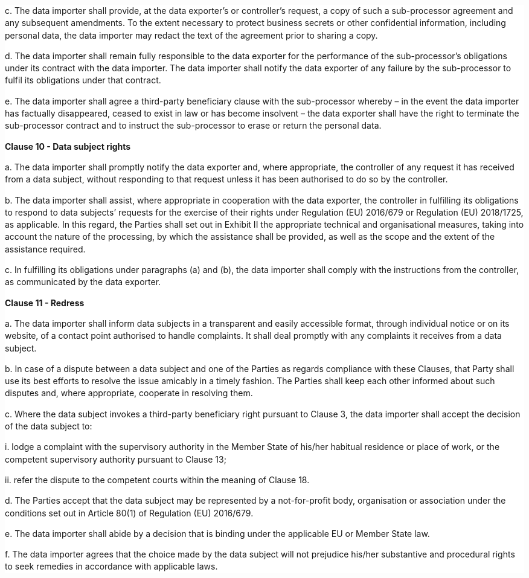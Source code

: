 c. The data importer shall provide, at the data exporter’s or controller’s request, a copy of such a sub-processor agreement and any subsequent amendments. To the extent necessary to protect business secrets or other confidential information, including personal data, the data importer may redact the text of the agreement prior to sharing a copy. 

d. The data importer shall remain fully responsible to the data exporter for the performance of the sub-processor’s obligations under its contract with the data importer. The data importer shall notify the data exporter of any failure by the sub-processor to fulfil its obligations under that contract. 

e. The data importer shall agree a third-party beneficiary clause with the sub-processor whereby – in the event the data importer has factually disappeared, ceased to exist in law or has become insolvent – the data exporter shall have the right to terminate the sub-processor contract and to instruct the sub-processor to erase or return the personal data. 

**Clause 10 - Data subject rights** 

a. The data importer shall promptly notify the data exporter and, where appropriate, the controller of any request it has received from a data subject, without responding to that request unless it has been authorised to do so by the controller. 

b. The data importer shall assist, where appropriate in cooperation with the data exporter, the controller in fulfilling its obligations to respond to data subjects’ requests for the exercise of their rights under Regulation (EU) 2016/679 or Regulation (EU) 2018/1725, as applicable. In this regard, the Parties shall set out in Exhibit II the appropriate technical and organisational measures, taking into account the nature of the processing, by which the assistance shall be provided, as well as the scope and the extent of the assistance required. 

c. In fulfilling its obligations under paragraphs (a) and (b), the data importer shall comply with the instructions from the controller, as communicated by the data exporter. 

**Clause 11 - Redress** 

a. The data importer shall inform data subjects in a transparent and easily accessible format, through individual notice or on its website, of a contact point authorised to handle complaints. It shall deal promptly with any complaints it receives from a data subject. 

b. In case of a dispute between a data subject and one of the Parties as regards compliance with these Clauses, that Party shall use its best efforts to resolve the issue amicably in a timely fashion. The Parties shall keep each other informed about such disputes and, where appropriate, cooperate in resolving them. 

c. Where the data subject invokes a third-party beneficiary right pursuant to Clause 3, the data importer shall accept the decision of the data subject to: 

i. lodge a complaint with the supervisory authority in the Member State of his/her habitual residence or place of work, or the competent supervisory authority pursuant to Clause 13; 

ii. refer the dispute to the competent courts within the meaning of Clause 18\. 

d. The Parties accept that the data subject may be represented by a not-for-profit body, organisation or association under the conditions set out in Article 80(1) of Regulation (EU) 2016/679\. 

e. The data importer shall abide by a decision that is binding under the applicable EU or Member State law. 

f. The data importer agrees that the choice made by the data subject will not prejudice his/her substantive and procedural rights to seek remedies in accordance with applicable laws. 
